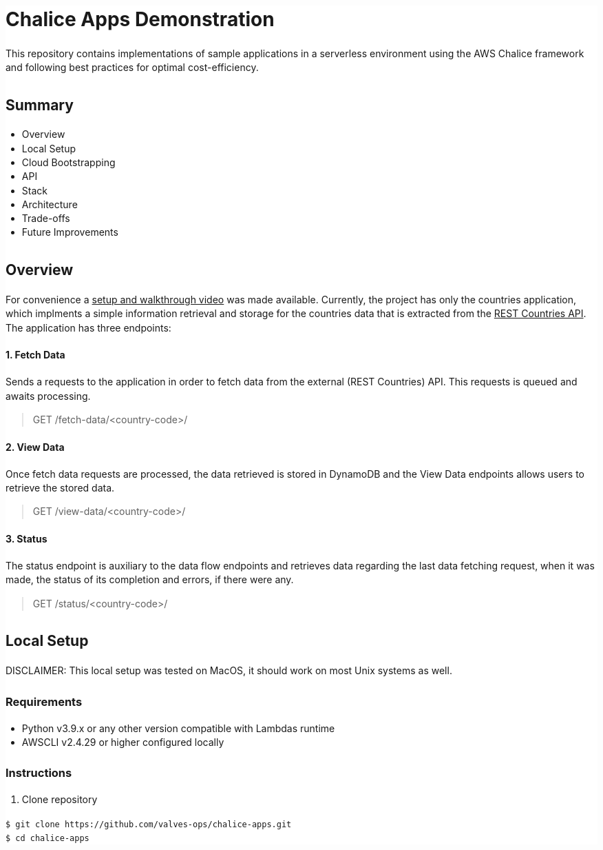 # Chalice Apps Demonstration
This repository contains implementations of sample applications in a serverless environment using the AWS Chalice framework and following best practices for optimal cost-efficiency.

## Summary
- Overview
- Local Setup
- Cloud Bootstrapping
- API
- Stack
- Architecture
- Trade-offs
- Future Improvements

## Overview
For convenience a [setup and walkthrough video](https://drive.google.com/file/d/1GBJMJgBB_lh88McRS9tsf3zXQ4YVwK6d/view?usp=drive_link) was made available.
Currently, the project has only the countries application, which implments a simple information retrieval and storage for the countries data that is extracted from the [REST Countries API](https://restcountries.com).
The application has three endpoints:

#### 1.  Fetch Data 
Sends a requests to the application in order to fetch data from the external (REST Countries) API. This requests is queued and awaits processing.
> GET /fetch-data/\<country-code\>/


#### 2.  View Data 
Once fetch data requests are processed, the data retrieved is stored in DynamoDB and the View Data endpoints allows users to retrieve the stored data.
> GET /view-data/\<country-code\>/

#### 3.  Status 
The status endpoint is auxiliary to the data flow endpoints and retrieves data regarding the last data fetching request, when it was made, the status of its completion and errors, if there were any.
> GET /status/\<country-code\>/


## Local Setup
DISCLAIMER: This local setup was tested on MacOS, it should work on most Unix systems as well.
### Requirements
- Python v3.9.x or any other version compatible with Lambdas runtime
- AWSCLI v2.4.29 or higher configured locally 

### Instructions
1. Clone repository
```console
$ git clone https://github.com/valves-ops/chalice-apps.git
$ cd chalice-apps
```
